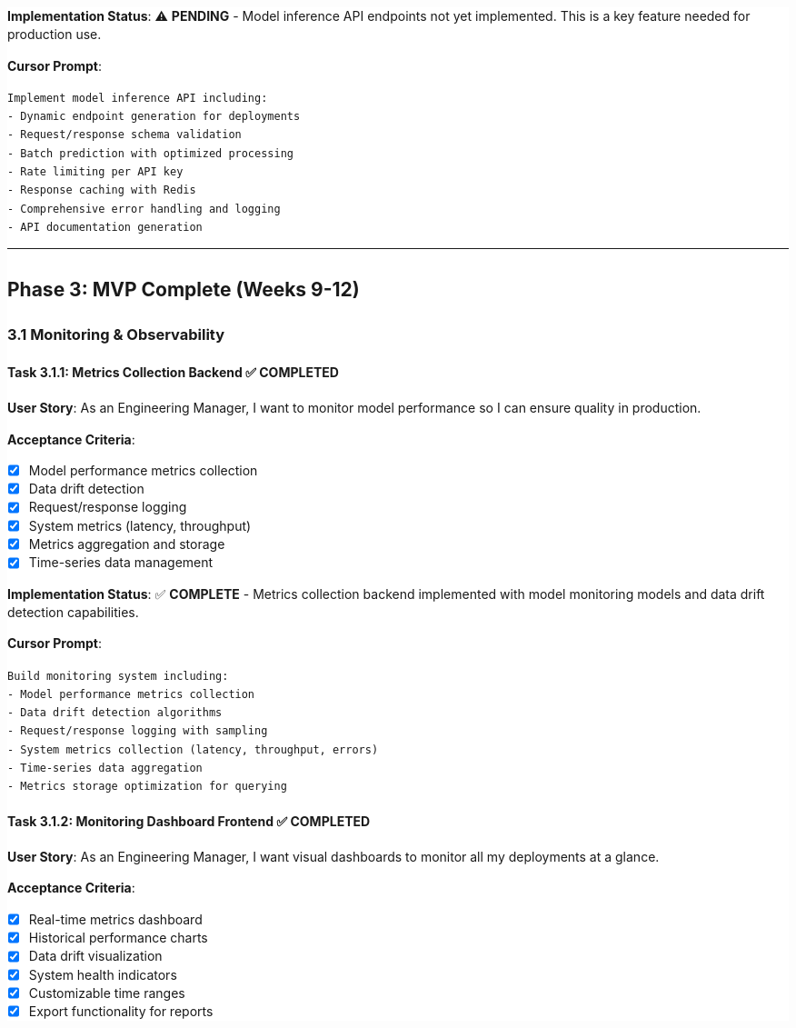 **Implementation Status**: ⚠️ **PENDING** - Model inference API endpoints not yet implemented. This is a key feature needed for production use.

**Cursor Prompt**:
```
Implement model inference API including:
- Dynamic endpoint generation for deployments
- Request/response schema validation
- Batch prediction with optimized processing
- Rate limiting per API key
- Response caching with Redis
- Comprehensive error handling and logging
- API documentation generation
```

---

## Phase 3: MVP Complete (Weeks 9-12)

### 3.1 Monitoring & Observability

#### Task 3.1.1: Metrics Collection Backend ✅ COMPLETED
**User Story**: As an Engineering Manager, I want to monitor model performance so I can ensure quality in production.

**Acceptance Criteria**:
- [x] Model performance metrics collection
- [x] Data drift detection
- [x] Request/response logging
- [x] System metrics (latency, throughput)
- [x] Metrics aggregation and storage
- [x] Time-series data management

**Implementation Status**: ✅ **COMPLETE** - Metrics collection backend implemented with model monitoring models and data drift detection capabilities.

**Cursor Prompt**:
```
Build monitoring system including:
- Model performance metrics collection
- Data drift detection algorithms
- Request/response logging with sampling
- System metrics collection (latency, throughput, errors)
- Time-series data aggregation
- Metrics storage optimization for querying
```

#### Task 3.1.2: Monitoring Dashboard Frontend ✅ COMPLETED
**User Story**: As an Engineering Manager, I want visual dashboards to monitor all my deployments at a glance.

**Acceptance Criteria**:
- [x] Real-time metrics dashboard
- [x] Historical performance charts
- [x] Data drift visualization
- [x] System health indicators
- [x] Customizable time ranges
- [x] Export functionality for reports

